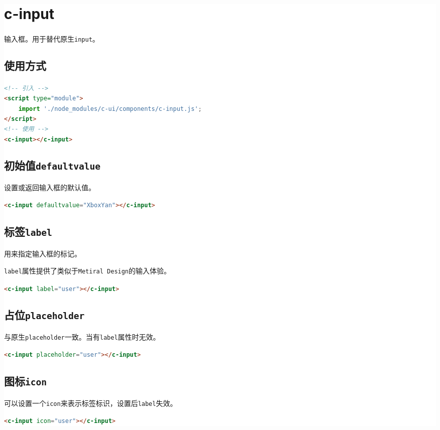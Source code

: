 # c-input

输入框。用于替代原生`input`。

## 使用方式

```html
<!-- 引入 -->
<script type="module">
    import './node_modules/c-ui/components/c-input.js';
</script>
<!-- 使用 -->
<c-input></c-input>
```

## 初始值`defaultvalue`

设置或返回输入框的默认值。

<c-input defaultvalue="XboxYan"></c-input>

```html
<c-input defaultvalue="XboxYan"></c-input>
```

## 标签`label`

用来指定输入框的标记。

`label`属性提供了类似于`Metiral Design`的输入体验。

<c-input label="user"></c-input>


```html
<c-input label="user"></c-input>
```

## 占位`placeholder`

与原生`placeholder`一致。当有`label`属性时无效。

<c-input placeholder="user"></c-input>

```html
<c-input placeholder="user"></c-input>
```

## 图标`icon`

可以设置一个`icon`来表示标签标识，设置后`label`失效。

<c-input icon="user"></c-input>

```html
<c-input icon="user"></c-input>
```
